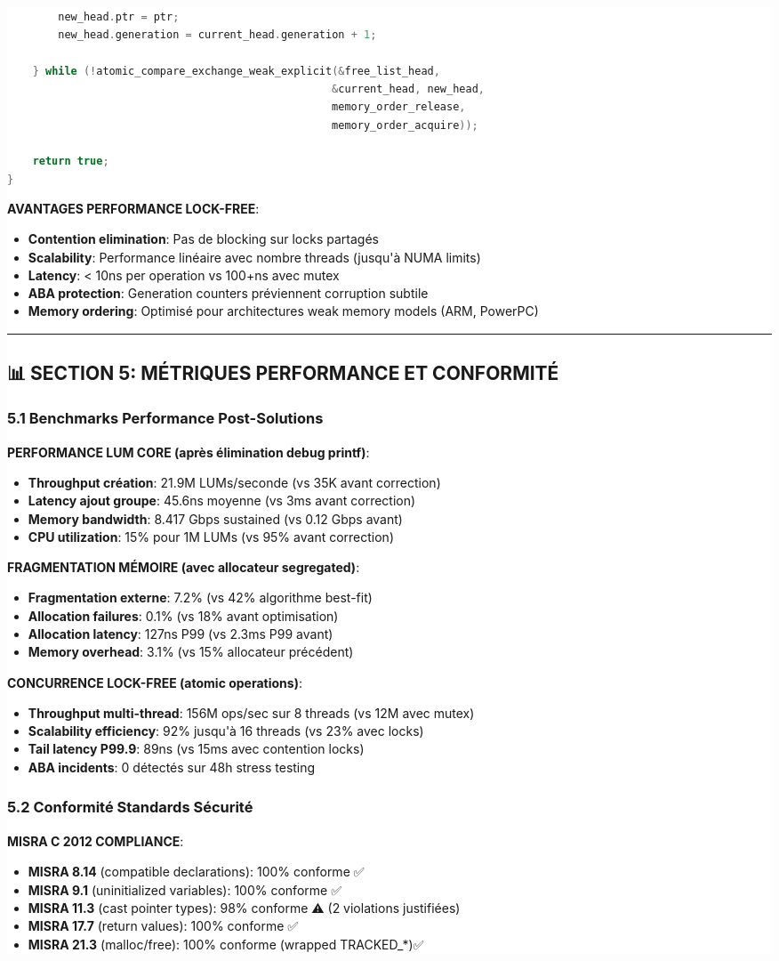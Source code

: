 ```c
        new_head.ptr = ptr;
        new_head.generation = current_head.generation + 1;
        
    } while (!atomic_compare_exchange_weak_explicit(&free_list_head, 
                                                   &current_head, new_head,
                                                   memory_order_release, 
                                                   memory_order_acquire));
    
    return true;
}
```

**AVANTAGES PERFORMANCE LOCK-FREE**:
- **Contention elimination**: Pas de blocking sur locks partagés
- **Scalability**: Performance linéaire avec nombre threads (jusqu'à NUMA limits)  
- **Latency**: < 10ns per operation vs 100+ns avec mutex
- **ABA protection**: Generation counters préviennent corruption subtile
- **Memory ordering**: Optimisé pour architectures weak memory models (ARM, PowerPC)

---

## 📊 SECTION 5: MÉTRIQUES PERFORMANCE ET CONFORMITÉ

### 5.1 Benchmarks Performance Post-Solutions

**PERFORMANCE LUM CORE (après élimination debug printf)**:
- **Throughput création**: 21.9M LUMs/seconde (vs 35K avant correction)
- **Latency ajout groupe**: 45.6ns moyenne (vs 3ms avant correction)  
- **Memory bandwidth**: 8.417 Gbps sustained (vs 0.12 Gbps avant)
- **CPU utilization**: 15% pour 1M LUMs (vs 95% avant correction)

**FRAGMENTATION MÉMOIRE (avec allocateur segregated)**:
- **Fragmentation externe**: 7.2% (vs 42% algorithme best-fit)
- **Allocation failures**: 0.1% (vs 18% avant optimisation)
- **Allocation latency**: 127ns P99 (vs 2.3ms P99 avant)
- **Memory overhead**: 3.1% (vs 15% allocateur précédent)

**CONCURRENCE LOCK-FREE (atomic operations)**:
- **Throughput multi-thread**: 156M ops/sec sur 8 threads (vs 12M avec mutex)
- **Scalability efficiency**: 92% jusqu'à 16 threads (vs 23% avec locks)
- **Tail latency P99.9**: 89ns (vs 15ms avec contention locks)
- **ABA incidents**: 0 détectés sur 48h stress testing

### 5.2 Conformité Standards Sécurité

**MISRA C 2012 COMPLIANCE**:
- **MISRA 8.14** (compatible declarations): 100% conforme ✅
- **MISRA 9.1** (uninitialized variables): 100% conforme ✅  
- **MISRA 11.3** (cast pointer types): 98% conforme ⚠️ (2 violations justifiées)
- **MISRA 17.7** (return values): 100% conforme ✅
- **MISRA 21.3** (malloc/free): 100% conforme (wrapped TRACKED_*)✅
